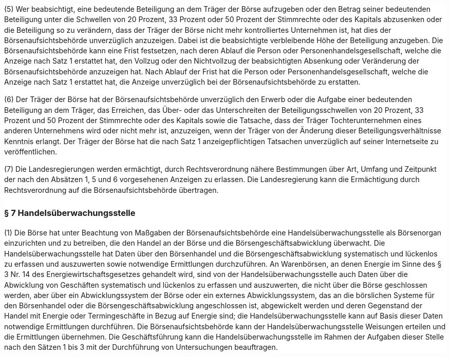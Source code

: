 (5) Wer beabsichtigt, eine bedeutende Beteiligung an dem Träger der
Börse aufzugeben oder den Betrag seiner bedeutenden Beteiligung unter
die Schwellen von 20 Prozent, 33 Prozent oder 50 Prozent der
Stimmrechte oder des Kapitals abzusenken oder die Beteiligung so zu
verändern, dass der Träger der Börse nicht mehr kontrolliertes
Unternehmen ist, hat dies der Börsenaufsichtsbehörde unverzüglich
anzuzeigen. Dabei ist die beabsichtigte verbleibende Höhe der
Beteiligung anzugeben. Die Börsenaufsichtsbehörde kann eine Frist
festsetzen, nach deren Ablauf die Person oder
Personenhandelsgesellschaft, welche die Anzeige nach Satz 1 erstattet
hat, den Vollzug oder den Nichtvollzug der beabsichtigten Absenkung
oder Veränderung der Börsenaufsichtsbehörde anzuzeigen hat. Nach
Ablauf der Frist hat die Person oder Personenhandelsgesellschaft,
welche die Anzeige nach Satz 1 erstattet hat, die Anzeige unverzüglich
bei der Börsenaufsichtsbehörde zu erstatten.

(6) Der Träger der Börse hat der Börsenaufsichtsbehörde unverzüglich
den Erwerb oder die Aufgabe einer bedeutenden Beteiligung an dem
Träger, das Erreichen, das Über- oder das Unterschreiten der
Beteiligungsschwellen von 20 Prozent, 33 Prozent und 50 Prozent der
Stimmrechte oder des Kapitals sowie die Tatsache, dass der Träger
Tochterunternehmen eines anderen Unternehmens wird oder nicht mehr
ist, anzuzeigen, wenn der Träger von der Änderung dieser
Beteiligungsverhältnisse Kenntnis erlangt. Der Träger der Börse hat
die nach Satz 1 anzeigepflichtigen Tatsachen unverzüglich auf seiner
Internetseite zu veröffentlichen.

(7) Die Landesregierungen werden ermächtigt, durch Rechtsverordnung
nähere Bestimmungen über Art, Umfang und Zeitpunkt der nach den
Absätzen 1, 5 und 6 vorgesehenen Anzeigen zu erlassen. Die
Landesregierung kann die Ermächtigung durch Rechtsverordnung auf die
Börsenaufsichtsbehörde übertragen.


### § 7 Handelsüberwachungsstelle

(1) Die Börse hat unter Beachtung von Maßgaben der
Börsenaufsichtsbehörde eine Handelsüberwachungsstelle als Börsenorgan
einzurichten und zu betreiben, die den Handel an der Börse und die
Börsengeschäftsabwicklung überwacht. Die Handelsüberwachungsstelle hat
Daten über den Börsenhandel und die Börsengeschäftsabwicklung
systematisch und lückenlos zu erfassen und auszuwerten sowie
notwendige Ermittlungen durchzuführen. An Warenbörsen, an denen
Energie im Sinne des § 3 Nr. 14 des Energiewirtschaftsgesetzes
gehandelt wird, sind von der Handelsüberwachungsstelle auch Daten über
die Abwicklung von Geschäften systematisch und lückenlos zu erfassen
und auszuwerten, die nicht über die Börse geschlossen werden, aber
über ein Abwicklungssystem der Börse oder ein externes
Abwicklungssystem, das an die börslichen Systeme für den Börsenhandel
oder die Börsengeschäftsabwicklung angeschlossen ist, abgewickelt
werden und deren Gegenstand der Handel mit Energie oder
Termingeschäfte in Bezug auf Energie sind; die
Handelsüberwachungsstelle kann auf Basis dieser Daten notwendige
Ermittlungen durchführen. Die Börsenaufsichtsbehörde kann der
Handelsüberwachungsstelle Weisungen erteilen und die Ermittlungen
übernehmen. Die Geschäftsführung kann die Handelsüberwachungsstelle im
Rahmen der Aufgaben dieser Stelle nach den Sätzen 1 bis 3 mit der
Durchführung von Untersuchungen beauftragen.
